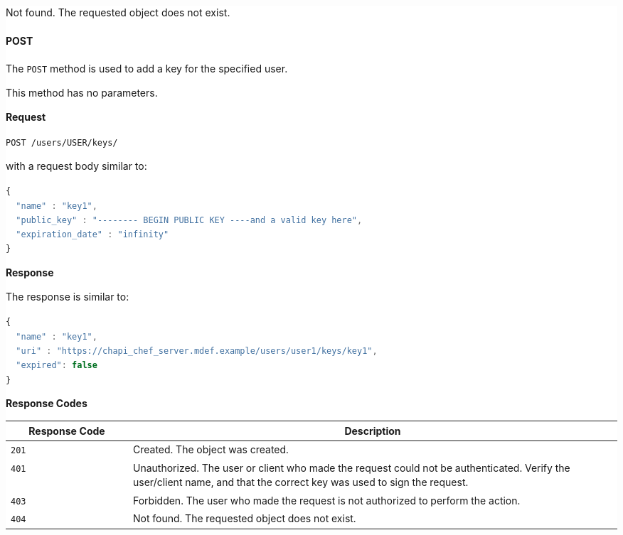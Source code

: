 <td>Not found. The requested object does not exist.</td>
</tr>
</tbody>
</table>

#### POST

The `POST` method is used to add a key for the specified user.

This method has no parameters.

**Request**

``` none
POST /users/USER/keys/
```

with a request body similar to:

``` javascript
{
  "name" : "key1",
  "public_key" : "-------- BEGIN PUBLIC KEY ----and a valid key here",
  "expiration_date" : "infinity"
}
```

**Response**

The response is similar to:

``` javascript
{
  "name" : "key1",
  "uri" : "https://chapi_chef_server.mdef.example/users/user1/keys/key1",
  "expired": false
}
```

**Response Codes**

<table>
<colgroup>
<col style="width: 20%" />
<col style="width: 80%" />
</colgroup>
<thead>
<tr class="header">
<th>Response Code</th>
<th>Description</th>
</tr>
</thead>
<tbody>
<tr class="odd">
<td><code>201</code></td>
<td>Created. The object was created.</td>
</tr>
<tr class="even">
<td><code>401</code></td>
<td>Unauthorized. The user or client who made the request could not be authenticated. Verify the user/client name, and that the correct key was used to sign the request.</td>
</tr>
<tr class="odd">
<td><code>403</code></td>
<td>Forbidden. The user who made the request is not authorized to perform the action.</td>
</tr>
<tr class="even">
<td><code>404</code></td>
<td>Not found. The requested object does not exist.</td>
</tr>